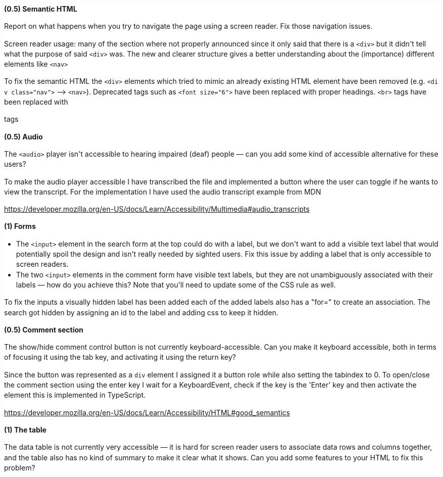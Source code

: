 **(0.5) Semantic HTML**

Report on what happens when you try to navigate the page using a screen reader. Fix those navigation issues.

Screen reader usage: many of the section where not properly announced since it only said that there is a ``<div>``
but it didn't tell what the purpose of said ``<div>`` was. The new and clearer structure gives a better understanding about
the (importance) different elements like ``<nav>``

To fix the semantic HTML the ``<div>`` elements which tried to mimic an already existing HTML element have been removed
(e.g. ``<div class="nav">`` --> ``<nav>``).
Deprecated tags such as ``<font size="6">`` have been replaced with proper headings.
``<br>`` tags have been replaced with <p> tags

**(0.5) Audio** 

The ``<audio>`` player isn't accessible to hearing impaired (deaf) people — can you add some kind of accessible alternative for these users?

To make the audio player accessible I have transcribed the file and implemented a button where the user can toggle if he
wants to view the transcript. For the implementation I have used the audio transcript example from MDN

https://developer.mozilla.org/en-US/docs/Learn/Accessibility/Multimedia#audio_transcripts

**(1) Forms** 
  * The ``<input>`` element in the search form at the top could do with a label, but we don't want to add a visible text label that would potentially spoil the design and isn't really needed by sighted users. Fix this issue by adding a label that is only accessible to screen readers.
  * The two ``<input>`` elements in the comment form have visible text labels, but they are not unambiguously associated with their labels — how do you achieve this? Note that you'll need to update some of the CSS rule as well.

To fix the inputs a visually hidden label has been added each of the added labels also has a "for="
to create an association. The search got hidden by assigning an id to the label and adding css to keep it hidden. 

**(0.5) Comment section**

The show/hide comment control button is not currently keyboard-accessible. Can you make it keyboard accessible, both in terms of focusing it using the tab key, and activating it using the return key?

Since the button was represented as a ``div`` element I assigned it a button role while also setting the tabindex to 0.
To open/close the comment section using the enter key I wait for a KeyboardEvent, check if the key is the 'Enter' key
and then activate the element this is implemented in TypeScript.

https://developer.mozilla.org/en-US/docs/Learn/Accessibility/HTML#good_semantics

**(1) The table**

The data table is not currently very accessible — it is hard for screen reader users to associate data rows and columns together, and the table also has no kind of summary to make it clear what it shows. Can you add some features to your HTML to fix this problem?
